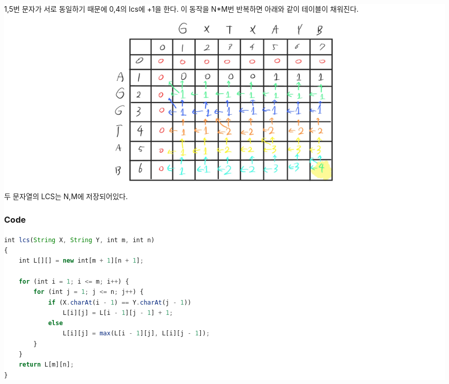 1,5번 문자가 서로 동일하기 때문에 0,4의 lcs에 +1을 한다. 이 동작을 N*M번 반복하면 아래와 같이 테이블이 채워진다.

<div style="text-align: center;">
    <img src = "/image/posts/algorithm/lis/lcs_table_2.jpg" style = "width:50%;">
</div>

두 문자열의 LCS는 N,M에 저장되어있다.

### Code

```jsx
int lcs(String X, String Y, int m, int n) 
{ 
    int L[][] = new int[m + 1][n + 1]; 

    for (int i = 1; i <= m; i++) { 
        for (int j = 1; j <= n; j++) { 
            if (X.charAt(i - 1) == Y.charAt(j - 1)) 
                L[i][j] = L[i - 1][j - 1] + 1; 
            else
                L[i][j] = max(L[i - 1][j], L[i][j - 1]); 
        } 
    } 
    return L[m][n]; 
} 
```
